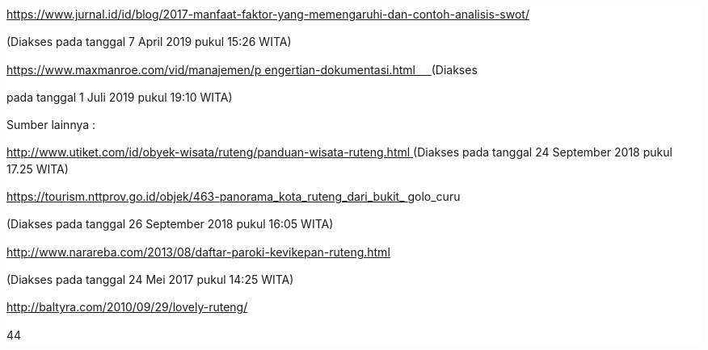 <p><a href="https://www.jurnal.id/id/blog/2017-manfaat-faktor-yang-memengaruhi-dan-contoh-analisis-swot/"><span class="font3" style="text-decoration:underline;">https://www.jurnal.id/id/blog/2017-manfaat-</span></a><span class="font3" style="text-decoration:underline;"></span><a href="https://www.jurnal.id/id/blog/2017-manfaat-faktor-yang-memengaruhi-dan-contoh-analisis-swot/"><span class="font3" style="text-decoration:underline;">faktor-yang-memengaruhi-dan-contoh-</span></a><span class="font3" style="text-decoration:underline;"></span><a href="https://www.jurnal.id/id/blog/2017-manfaat-faktor-yang-memengaruhi-dan-contoh-analisis-swot/"><span class="font3" style="text-decoration:underline;">analisis-swot/</span></a></p>
<p><span class="font3">(Diakses pada tanggal 7 April 2019 pukul 15:26 WITA)</span></p>
<p><a href="https://www.maxmanroe.com/vid/manajemen/pengertian-dokumentasi.html"><span class="font3" style="text-decoration:underline;">https://www.maxmanroe.com/vid/manajemen/p</span></a><span class="font3" style="text-decoration:underline;"> </span><a href="https://www.maxmanroe.com/vid/manajemen/pengertian-dokumentasi.html"><span class="font3" style="text-decoration:underline;">engertian-dokumentasi.html</span><span class="font3"> &nbsp;&nbsp;&nbsp;&nbsp;</span></a><span class="font3">(Diakses</span></p>
<p><span class="font3">pada tanggal 1 Juli 2019 pukul 19:10 WITA)</span></p>
<p><span class="font3">Sumber lainnya :</span></p>
<p><a href="http://www.utiket.com/id/obyek-wisata/ruteng/panduan-wisata-ruteng.html"><span class="font3" style="text-decoration:underline;">http://www.utiket.com/id/obyek-</span></a><span class="font3" style="text-decoration:underline;"></span><a href="http://www.utiket.com/id/obyek-wisata/ruteng/panduan-wisata-ruteng.html"><span class="font3" style="text-decoration:underline;">wisata/ruteng/panduan-wisata-</span></a><span class="font3" style="text-decoration:underline;"></span><a href="http://www.utiket.com/id/obyek-wisata/ruteng/panduan-wisata-ruteng.html"><span class="font3" style="text-decoration:underline;">ruteng.html</span><span class="font3"> </span></a><span class="font3">(Diakses pada tanggal 24 September 2018 pukul 17.25 WITA)</span></p>
<p><a href="https://tourism.nttprov.go.id/objek/463-panorama_kota_ruteng_dari_bukit_"><span class="font3" style="text-decoration:underline;">https://tourism.nttprov.go.id/objek/463-</span></a><span class="font3" style="text-decoration:underline;"></span><a href="https://tourism.nttprov.go.id/objek/463-panorama_kota_ruteng_dari_bukit_"><span class="font3" style="text-decoration:underline;">panorama_kota_ruteng_dari_bukit_</span></a><span class="font3" style="text-decoration:underline;"> </span><span class="font3">golo_curu</span></p>
<p><span class="font3">(Diakses pada tanggal 26 September 2018 pukul 16:05 WITA)</span></p>
<p><a href="http://www.narareba.com/2013/08/daftar-paroki-kevikepan-ruteng.html"><span class="font3" style="text-decoration:underline;">http://www.narareba.com/2013/08/daftar-</span></a><span class="font3" style="text-decoration:underline;"></span><a href="http://www.narareba.com/2013/08/daftar-paroki-kevikepan-ruteng.html"><span class="font3" style="text-decoration:underline;">paroki-kevikepan-ruteng.html</span></a></p>
<p><span class="font3">(Diakses pada tanggal 24 Mei 2017 pukul 14:25 WITA)</span></p>
<p><a href="http://baltyra.com/2010/09/29/lovely-ruteng/"><span class="font3" style="text-decoration:underline;">http://baltyra.com/2010/09/29/lovely-ruteng/</span></a></p>
<p><span class="font1">44</span></p>